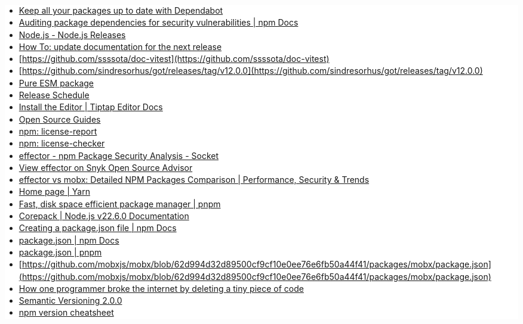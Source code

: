 - [Keep all your packages up to date with Dependabot](https://github.blog/news-insights/product-news/keep-all-your-packages-up-to-date-with-dependabot/)
- [Auditing package dependencies for security vulnerabilities | npm Docs](https://docs.npmjs.com/auditing-package-dependencies-for-security-vulnerabilities)
- [Node.js - Node.js Releases](https://nodejs.org/en/about/previous-releases)
- [How To: update documentation for the next release](https://github.com/gitextensions/gitextensions/wiki/How-To:-update-documentation-for-the-next-release)
- [https://github.com/ssssota/doc-vitest](https://github.com/ssssota/doc-vitest)
- [https://github.com/sindresorhus/got/releases/tag/v12.0.0](https://github.com/sindresorhus/got/releases/tag/v12.0.0)
- [Pure ESM package](https://gist.github.com/sindresorhus/a39789f98801d908bbc7ff3ecc99d99c)
- [Release Schedule](https://docs.deno.com/runtime/manual/references/contributing/release_schedule/#release-schedule)
- [Install the Editor | Tiptap Editor Docs](https://tiptap.dev/docs/editor/getting-started/install)
- [Open Source Guides](https://opensource.guide/)
- [npm: license-report](https://www.npmjs.com/package/license-report)
- [npm: license-checker](https://www.npmjs.com/package/license-checker)
- [effector - npm Package Security Analysis - Socket](https://socket.dev/npm/package/effector)
- [View effector on Snyk Open Source Advisor](https://snyk.io/advisor/npm-package/effector)
- [effector vs mobx: Detailed NPM Packages Comparison | Performance, Security & Trends](https://moiva.io/?npm=effector+mobx)
- [Home page | Yarn](https://yarnpkg.com/)
- [Fast, disk space efficient package manager | pnpm](https://pnpm.io/)
- [Corepack | Node.js v22.6.0 Documentation](https://nodejs.org/api/corepack.html)
- [Creating a package.json file | npm Docs](https://docs.npmjs.com/creating-a-package-json-file)
- [package.json | npm Docs](https://docs.npmjs.com/cli/v10/configuring-npm/package-json)
- [package.json | pnpm](https://pnpm.io/package_json)
- [https://github.com/mobxjs/mobx/blob/62d994d32d89500cf9cf10e0ee76e6fb50a44f41/packages/mobx/package.json](https://github.com/mobxjs/mobx/blob/62d994d32d89500cf9cf10e0ee76e6fb50a44f41/packages/mobx/package.json)
- [How one programmer broke the internet by deleting a tiny piece of code](https://qz.com/646467/how-one-programmer-broke-the-internet-by-deleting-a-tiny-piece-of-code)
- [Semantic Versioning 2.0.0](https://semver.org/)
- [npm version cheatsheet](https://gist.github.com/jonlabelle/706b28d50ba75bf81d40782aa3c84b3e)
